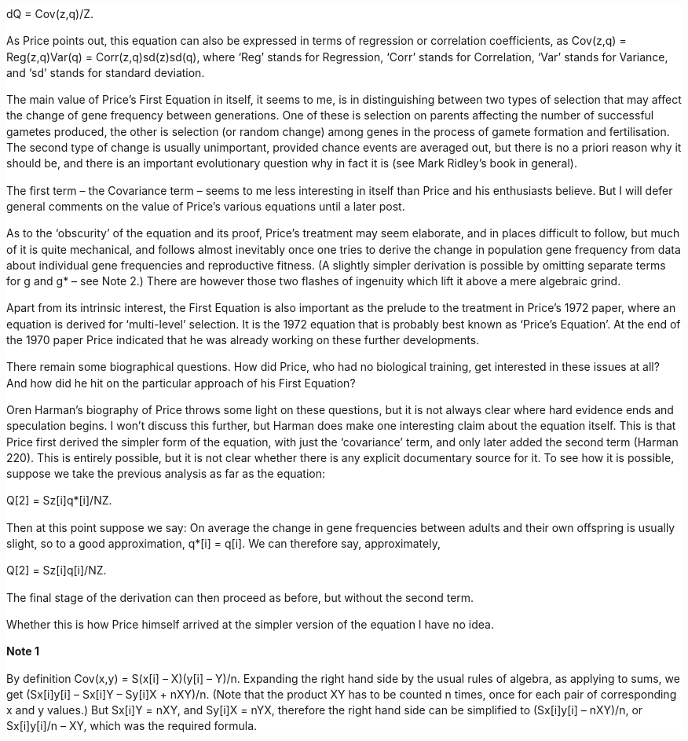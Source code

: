 dQ = Cov(z,q)/Z.

As Price points out, this equation can also be expressed in terms of regression or correlation coefficients, as Cov(z,q) = Reg(z,q)Var(q) = Corr(z,q)sd(z)sd(q), where ‘Reg’ stands for Regression, ‘Corr’ stands for Correlation, ‘Var’ stands for Variance, and ‘sd’ stands for standard deviation.

The main value of Price’s First Equation in itself, it seems to me, is in distinguishing between two types of selection that may affect the change of gene frequency between generations. One of these is selection on parents affecting the number of successful gametes produced, the other is selection (or random change) among genes in the process of gamete formation and fertilisation. The second type of change is usually unimportant, provided chance events are averaged out, but there is no a priori reason why it should be, and there is an important evolutionary question why in fact it is (see Mark Ridley’s book in general).

The first term – the Covariance term – seems to me less interesting in itself than Price and his enthusiasts believe. But I will defer general comments on the value of Price’s various equations until a later post.

As to the ‘obscurity’ of the equation and its proof, Price’s treatment may seem elaborate, and in places difficult to follow, but much of it is quite mechanical, and follows almost inevitably once one tries to derive the change in population gene frequency from data about individual gene frequencies and reproductive fitness. (A slightly simpler derivation is possible by omitting separate terms for g and g\* – see Note 2.) There are however those two flashes of ingenuity which lift it above a mere algebraic grind.

Apart from its intrinsic interest, the First Equation is also important as the prelude to the treatment in Price’s 1972 paper, where an equation is derived for ‘multi-level’ selection. It is the 1972 equation that is probably best known as ‘Price’s Equation’. At the end of the 1970 paper Price indicated that he was already working on these further developments.

There remain some biographical questions. How did Price, who had no biological training, get interested in these issues at all? And how did he hit on the particular approach of his First Equation?

Oren Harman’s biography of Price throws some light on these questions, but it is not always clear where hard evidence ends and speculation begins. I won’t discuss this further, but Harman does make one interesting claim about the equation itself. This is that Price first derived the simpler form of the equation, with just the ‘covariance’ term, and only later added the second term (Harman 220). This is entirely possible, but it is not clear whether there is any explicit documentary source for it. To see how it is possible, suppose we take the previous analysis as far as the equation:

Q\[2\] = Sz\[i\]q\*\[i\]/NZ.

Then at this point suppose we say: On average the change in gene frequencies between adults and their own offspring is usually slight, so to a good approximation, q\*\[i\] = q\[i\]. We can therefore say, approximately,

Q\[2\] = Sz\[i\]q\[i\]/NZ.

The final stage of the derivation can then proceed as before, but without the second term.

Whether this is how Price himself arrived at the simpler version of the equation I have no idea.

**Note 1**

By definition Cov(x,y) = S(x\[i\] – X)(y\[i\] – Y)/n. Expanding the right hand side by the usual rules of algebra, as applying to sums, we get (Sx\[i\]y\[i\] – Sx\[i\]Y – Sy\[i\]X + nXY)/n. (Note that the product XY has to be counted n times, once for each pair of corresponding x and y values.) But Sx\[i\]Y = nXY, and Sy\[i\]X = nYX, therefore the right hand side can be simplified to (Sx\[i\]y\[i\] – nXY)/n, or Sx\[i\]y\[i\]/n – XY, which was the required formula.
